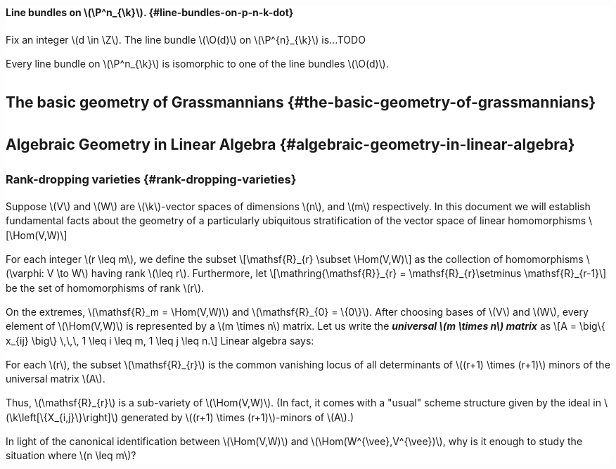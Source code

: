 
#### Line bundles on \\(\P^n\_{\k}\\). {#line-bundles-on-p-n-k-dot}

<div class="definition">

Fix an integer \\(d \in \Z\\). The line bundle \\(\O(d)\\) on \\(\P^{n}\_{\k}\\) is...TODO

</div>

<div class="theorem">

Every line bundle on \\(\P^n\_{\k}\\) is isomorphic to one of the line bundles \\(\O(d)\\).

</div>


## The basic geometry of Grassmannians {#the-basic-geometry-of-grassmannians}


## Algebraic Geometry in Linear Algebra {#algebraic-geometry-in-linear-algebra}


### Rank-dropping varieties {#rank-dropping-varieties}

Suppose \\(V\\) and \\(W\\) are \\(\k\\)-vector spaces of dimensions \\(n\\), and \\(m\\) respectively.  In this document we will establish fundamental facts about the geometry of a particularly ubiquitous stratification of the vector space of linear homomorphisms \\[\Hom(V,W)\\]

<div class="definition">

For each integer \\(r \leq m\\), we define the subset \\[\mathsf{R}\_{r} \subset \Hom(V,W)\\] as the collection of homomorphisms \\(\varphi: V \to W\\) having rank \\(\leq r\\).  Furthermore, let \\[\mathring{\mathsf{R}}\_{r} = \mathsf{R}\_{r}\setminus \mathsf{R}\_{r-1}\\] be the set of homomorphisms of rank \\(r\\).

</div>

On the extremes, \\(\mathsf{R}\_m = \Hom(V,W)\\) and \\(\mathsf{R}\_{0} = \\{0\\}\\).  After choosing bases of \\(V\\) and \\(W\\), every element of \\(\Hom(V,W)\\) is represented by a \\(m \times n\\) matrix. Let us write the **_universal \\(m \times n\\) matrix_** as
\\[A = \big\\{ x\_{ij} \big\\} \\,\\,\\,  1 \leq i \leq m, 1 \leq j \leq n.\\]
Linear algebra says:

For each \\(r\\), the subset \\(\mathsf{R}\_{r}\\) is the common vanishing locus of all determinants of \\((r+1) \times (r+1)\\) minors of the universal matrix \\(A\\).

Thus, \\(\mathsf{R}\_{r}\\) is a sub-variety of \\(\Hom(V,W)\\).  (In fact, it comes with a "usual" scheme structure given by the ideal in \\(\k\left[\\{X\_{i,j}\\}\right]\\) generated by \\((r+1) \times (r+1)\\)-minors of \\(A\\).)

<div class="exercise">

In light of the canonical identification between \\(\Hom(V,W)\\) and \\(\Hom(W^{\vee},V^{\vee})\\), why is it enough to study the situation where \\(n \leq m\\)?
